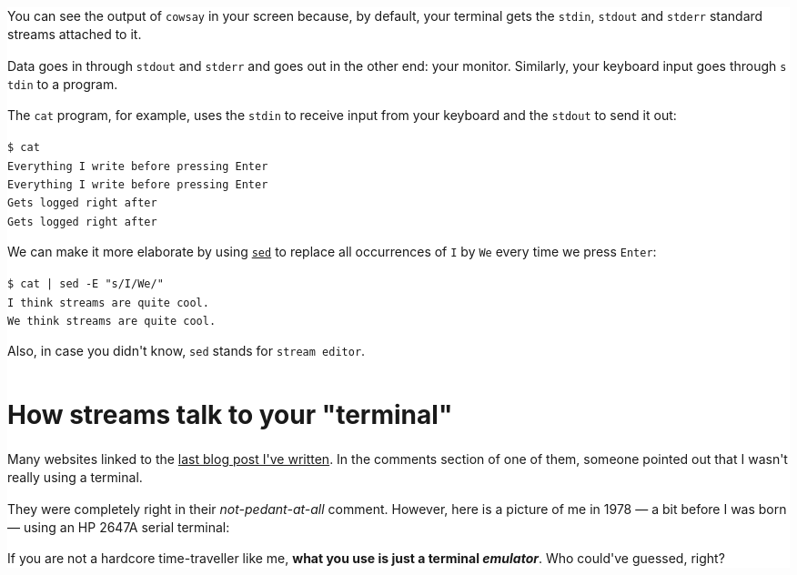 You can see the output of `cowsay` in your screen because, by default, your terminal gets the `stdin`, `stdout` and `stderr` standard streams attached to it.

Data goes in through `stdout` and `stderr` and goes out in the other end: your monitor. Similarly, your keyboard input goes through `stdin` to a program.

<BlogImage src="/assets/standard-streams-devices.png" alt="An image showing that the monitor is attached to stdout and stderr and that the keyboard is attached to stdin" caption="Source: [Wikipedia](https://en.wikipedia.org/wiki/Standard_streams)" />

The `cat` program, for example, uses the `stdin` to receive input from your keyboard and the `stdout` to send it out:

```console
$ cat
Everything I write before pressing Enter
Everything I write before pressing Enter
Gets logged right after
Gets logged right after
```

<BlogImage src="/assets/cat-keyboard-and-display.png" alt="A flowchart showing the data coming in from the keyboard through stdin and going through cat, stdout, and stderr to a monitor" />

We can make it more elaborate by using [`sed`](https://linux.die.net/man/1/sed) to replace all occurrences of `I` by `We` every time we press `Enter`:

```console
$ cat | sed -E "s/I/We/"
I think streams are quite cool.
We think streams are quite cool.
```

<BlogImage src="/assets/sed-cat-and-keyboard-and-monitor.png" alt="A flowchart showing the data flowing from the keyboard through stdin to cat and coming out through sed's stdin, sed itself, and sed's stdout to a monitor" />

Also, in case you didn't know, `sed` stands for `stream editor`.



# How streams talk to your "terminal"

Many websites linked to the [last blog post I've written](https://lucasfcosta.com/2019/02/10/terminal-guide-2019.html). In the comments section of one of them, someone pointed out that I wasn't really using a terminal.

They were completely right in their *not-pedant-at-all* comment. However, here is a picture of me in 1978 — a bit before I was born — using an HP 2647A serial terminal:

<BlogImage src="/assets/old-serial-terminal.jpg" alt="A picture of a man with glasses using an old terminal display from 1978" caption="Autopilot [CC BY-SA 3.0](https://creativecommons.org/licenses/by-sa/3.0), [via Wikimedia Commons](https://commons.wikimedia.org/wiki/File:HP_2647A_terminal.jpg)" />

If you are not a hardcore time-traveller like me, **what you use is just a terminal *emulator***. Who could've guessed, right?
